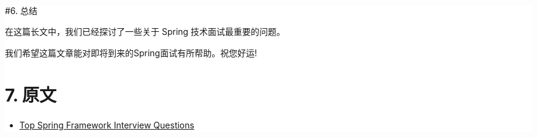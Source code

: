 #6. 总结

在这篇长文中，我们已经探讨了一些关于 Spring 技术面试最重要的问题。

我们希望这篇文章能对即将到来的Spring面试有所帮助。祝您好运!  

# 7. 原文

* [Top Spring Framework Interview Questions](https://www.baeldung.com/spring-interview-questions)  


